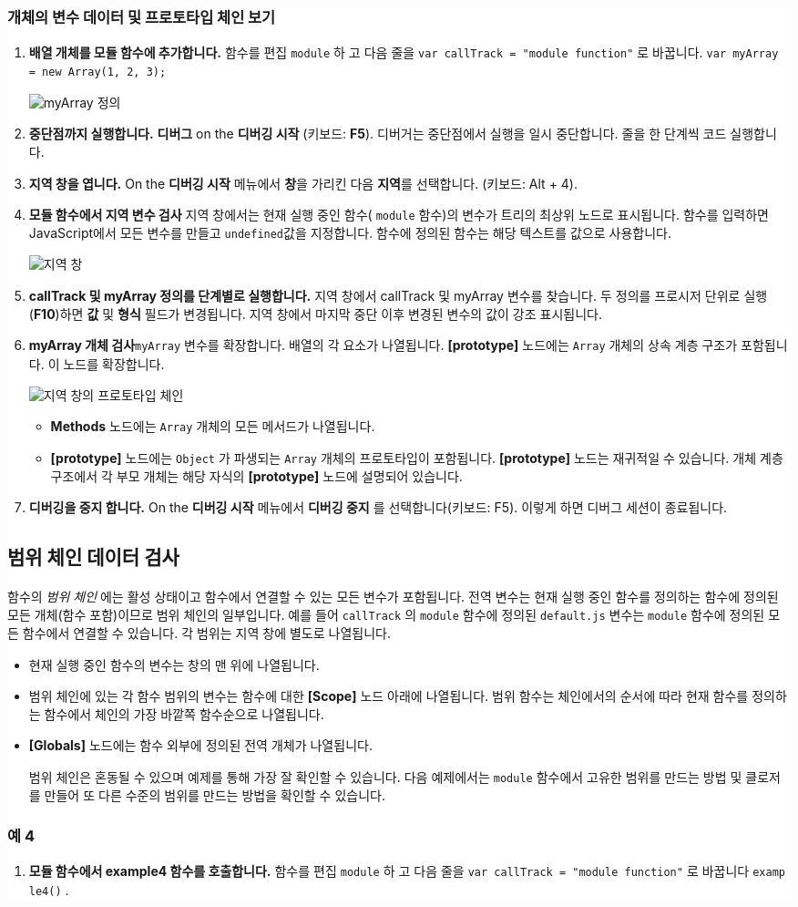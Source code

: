 ### <a name="view-variable-data-and-the-prototype-chain-of-an-object"></a><a name="BKMK_View_variable_data_and_the_prototype_chain_of_an_object"></a> 개체의 변수 데이터 및 프로토타입 체인 보기

1. **배열 개체를 모듈 함수에 추가합니다.** 함수를 편집 `module` 하 고 다음 줄을 `var callTrack = "module function"` 로 바꿉니다. `var myArray = new Array(1, 2, 3);`

     ![myArray 정의](../debugger/media/dbg-jsnav-myarray.png "DBG_JSNAV_myArray")

2. **중단점까지 실행합니다.** **디버그** on the **디버깅 시작** (키보드: **F5**). 디버거는 중단점에서 실행을 일시 중단합니다. 줄을 한 단계씩 코드 실행합니다.

3. **지역 창을 엽니다.** On the **디버깅 시작** 메뉴에서 **창**을 가리킨 다음 **지역**를 선택합니다. (키보드: Alt + 4).

4. **모듈 함수에서 지역 변수 검사** 지역 창에서는 현재 실행 중인 함수( `module` 함수)의 변수가 트리의 최상위 노드로 표시됩니다. 함수를 입력하면 JavaScript에서 모든 변수를 만들고 `undefined`값을 지정합니다. 함수에 정의된 함수는 해당 텍스트를 값으로 사용합니다.

     ![지역 창](../debugger/media/dbg-jsnav-locals-window.png "DBG_JSNAV_Locals_window")

5. **callTrack 및 myArray 정의를 단계별로 실행합니다.** 지역 창에서 callTrack 및 myArray 변수를 찾습니다. 두 정의를 프로시저 단위로 실행(**F10**)하면 **값** 및 **형식** 필드가 변경됩니다. 지역 창에서 마지막 중단 이후 변경된 변수의 값이 강조 표시됩니다.

6. **myArray 개체 검사**`myArray` 변수를 확장합니다. 배열의 각 요소가 나열됩니다. **[prototype]** 노드에는 `Array` 개체의 상속 계층 구조가 포함됩니다. 이 노드를 확장합니다.

     ![지역 창의 프로토타입 체인](../debugger/media/dbg-jsnav-locals-proto-chain.png "DBG_JSNAV_Locals_proto_chain")

    - **Methods** 노드에는 `Array` 개체의 모든 메서드가 나열됩니다.

    - **[prototype]** 노드에는 `Object` 가 파생되는 `Array` 개체의 프로토타입이 포함됩니다. **[prototype]** 노드는 재귀적일 수 있습니다. 개체 계층 구조에서 각 부모 개체는 해당 자식의 **[prototype]** 노드에 설명되어 있습니다.

7. **디버깅을 중지 합니다.** On the **디버깅 시작** 메뉴에서 **디버깅 중지** 를 선택합니다(키보드: F5). 이렇게 하면 디버그 세션이 종료됩니다.

## <a name="examine-scope-chain-data"></a><a name="BKMK_Examine_scope_chain_data"></a> 범위 체인 데이터 검사
 함수의 *범위 체인* 에는 활성 상태이고 함수에서 연결할 수 있는 모든 변수가 포함됩니다. 전역 변수는 현재 실행 중인 함수를 정의하는 함수에 정의된 모든 개체(함수 포함)이므로 범위 체인의 일부입니다. 예를 들어 `callTrack` 의 `module` 함수에 정의된 `default.js` 변수는 `module` 함수에 정의된 모든 함수에서 연결할 수 있습니다. 각 범위는 지역 창에 별도로 나열됩니다.

- 현재 실행 중인 함수의 변수는 창의 맨 위에 나열됩니다.

- 범위 체인에 있는 각 함수 범위의 변수는 함수에 대한 **[Scope]** 노드 아래에 나열됩니다. 범위 함수는 체인에서의 순서에 따라 현재 함수를 정의하는 함수에서 체인의 가장 바깥쪽 함수순으로 나열됩니다.

- **[Globals]** 노드에는 함수 외부에 정의된 전역 개체가 나열됩니다.

  범위 체인은 혼동될 수 있으며 예제를 통해 가장 잘 확인할 수 있습니다. 다음 예제에서는 `module` 함수에서 고유한 범위를 만드는 방법 및 클로저를 만들어 또 다른 수준의 범위를 만드는 방법을 확인할 수 있습니다.

### <a name="example-4"></a><a name="BKMK_Example_4"></a> 예 4

1. **모듈 함수에서 example4 함수를 호출합니다.** 함수를 편집 `module` 하 고 다음 줄을 `var callTrack = "module function"` 로 바꿉니다 `example4()` .
